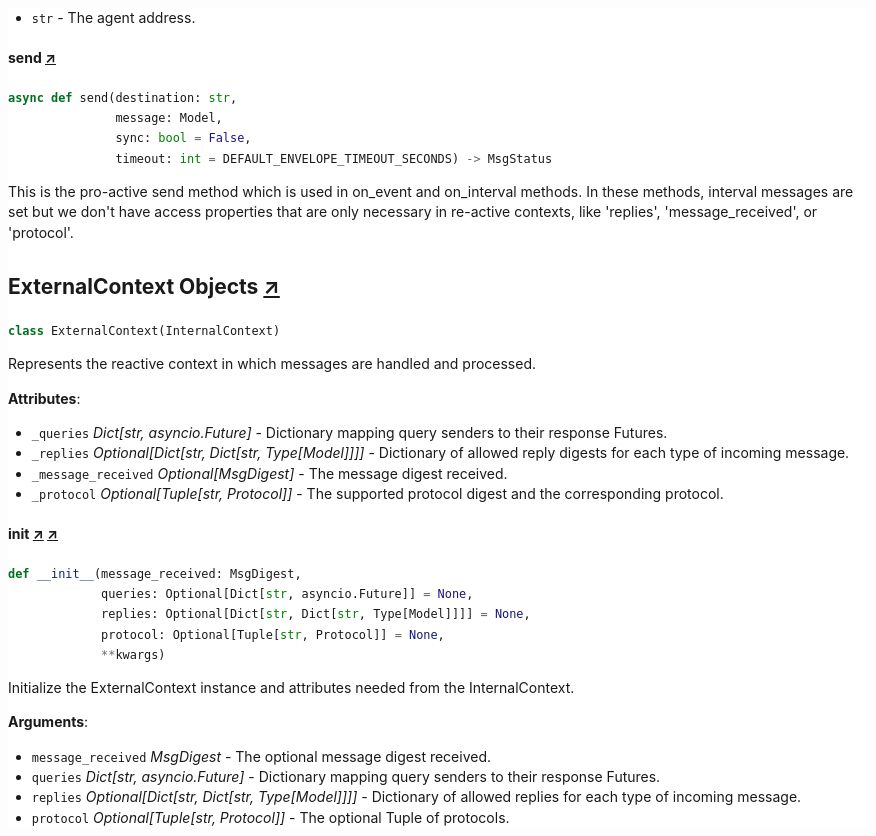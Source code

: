 - `str` - The agent address.



#### send [↗](https://github.com/fetchai/uAgents/blob/main/python/src/uagents/context.py#L401)
```python
async def send(destination: str,
               message: Model,
               sync: bool = False,
               timeout: int = DEFAULT_ENVELOPE_TIMEOUT_SECONDS) -> MsgStatus
```

This is the pro-active send method which is used in on_event and
on_interval methods. In these methods, interval messages are set but
we don't have access properties that are only necessary in re-active
contexts, like 'replies', 'message_received', or 'protocol'.



## ExternalContext Objects [↗](https://github.com/fetchai/uAgents/blob/main/python/src/uagents/context.py#L560)

```python
class ExternalContext(InternalContext)
```

Represents the reactive context in which messages are handled and processed.

**Attributes**:

- `_queries` _Dict[str, asyncio.Future]_ - Dictionary mapping query senders to their
  response Futures.
- `_replies` _Optional[Dict[str, Dict[str, Type[Model]]]]_ - Dictionary of allowed reply digests
  for each type of incoming message.
- `_message_received` _Optional[MsgDigest]_ - The message digest received.
- `_protocol` _Optional[Tuple[str, Protocol]]_ - The supported protocol digest
  and the corresponding protocol.



#### __init__ [↗](https://github.com/fetchai/uAgents/blob/main/python/src/uagents/context.py#L574) [↗](https://github.com/fetchai/uAgents/blob/main/python/src/uagents/context.py#L254)
```python
def __init__(message_received: MsgDigest,
             queries: Optional[Dict[str, asyncio.Future]] = None,
             replies: Optional[Dict[str, Dict[str, Type[Model]]]] = None,
             protocol: Optional[Tuple[str, Protocol]] = None,
             **kwargs)
```

Initialize the ExternalContext instance and attributes needed from the InternalContext.

**Arguments**:

- `message_received` _MsgDigest_ - The optional message digest received.
- `queries` _Dict[str, asyncio.Future]_ - Dictionary mapping query senders to their
  response Futures.
- `replies` _Optional[Dict[str, Dict[str, Type[Model]]]]_ - Dictionary of allowed replies
  for each type of incoming message.
- `protocol` _Optional[Tuple[str, Protocol]]_ - The optional Tuple of protocols.
